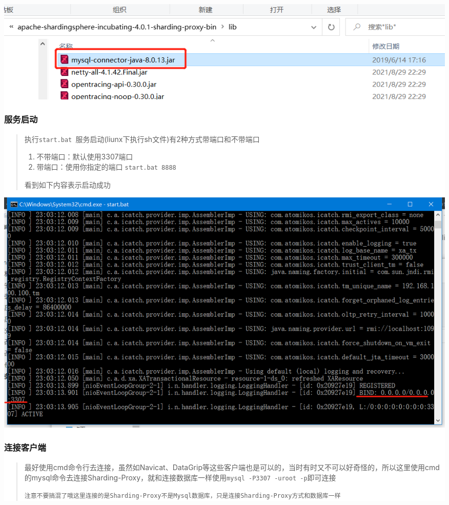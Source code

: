 ![image-20210829224552905](./images/image-20210829224552905.png)

### 服务启动

> 执行`start.bat `服务启动(liunx下执行sh文件)有2种方式带端口和不带端口
>
> 1. 不带端口：默认使用3307端口
> 2. 带端口：使用你指定的端口 `start.bat 8888`
>
> 看到如下内容表示启动成功

![image-20210829230330027](./images/image-20210829230330027.png)

### 连接客户端

> 最好使用cmd命令行去连接，虽然如Navicat、DataGrip等这些客户端也是可以的，当时有时又不可以好奇怪的，所以这里使用cmd的mysql命令去连接Sharding-Proxy，就和连接数据库一样使用`mysql -P3307 -uroot -p`即可连接
>
> `注意不要搞混了哦这里连接的是Sharding-Proxy不是Mysql数据库，只是连接Sharding-Proxy方式和数据库一样`
